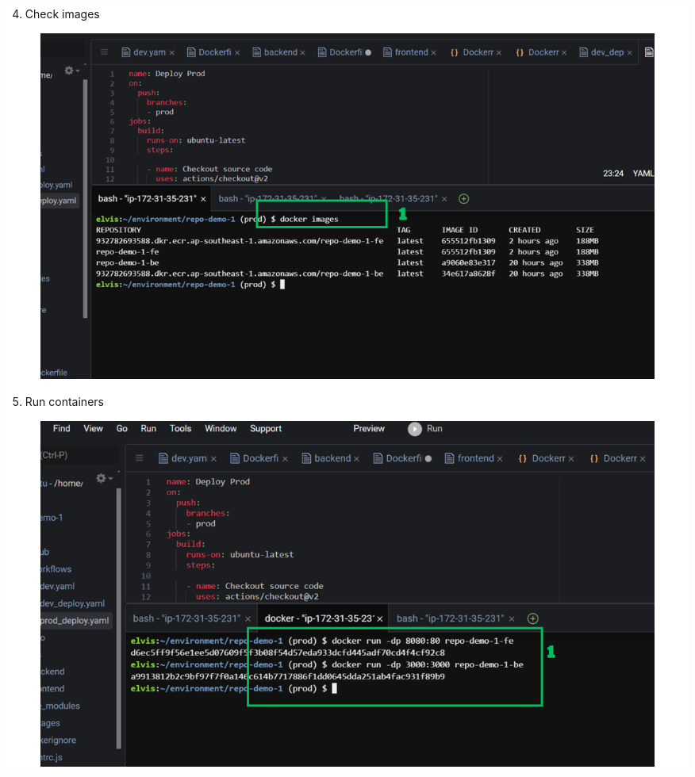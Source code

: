 4. Check images
<p align="center">
  <img src="images/51.png" width="90%" alt="Image 51">
</p>

5. Run containers
<p align="center">
  <img src="images/52.png" width="90%" alt="Image 52">
</p>
